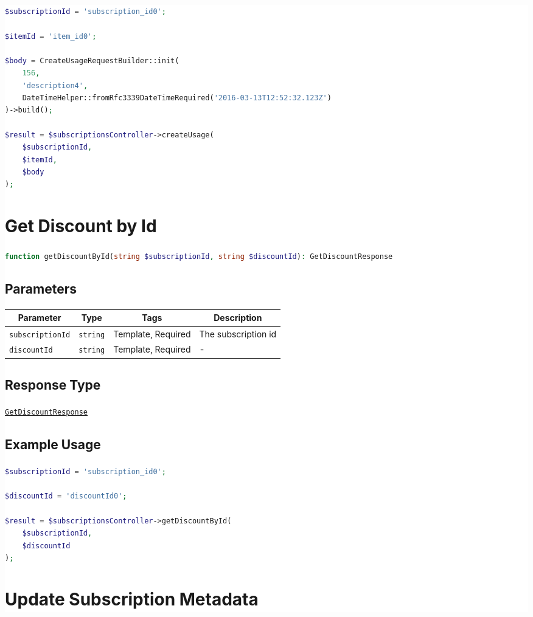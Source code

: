 ```php
$subscriptionId = 'subscription_id0';

$itemId = 'item_id0';

$body = CreateUsageRequestBuilder::init(
    156,
    'description4',
    DateTimeHelper::fromRfc3339DateTimeRequired('2016-03-13T12:52:32.123Z')
)->build();

$result = $subscriptionsController->createUsage(
    $subscriptionId,
    $itemId,
    $body
);
```


# Get Discount by Id

```php
function getDiscountById(string $subscriptionId, string $discountId): GetDiscountResponse
```

## Parameters

| Parameter | Type | Tags | Description |
|  --- | --- | --- | --- |
| `subscriptionId` | `string` | Template, Required | The subscription id |
| `discountId` | `string` | Template, Required | - |

## Response Type

[`GetDiscountResponse`](../../doc/models/get-discount-response.md)

## Example Usage

```php
$subscriptionId = 'subscription_id0';

$discountId = 'discountId0';

$result = $subscriptionsController->getDiscountById(
    $subscriptionId,
    $discountId
);
```


# Update Subscription Metadata
